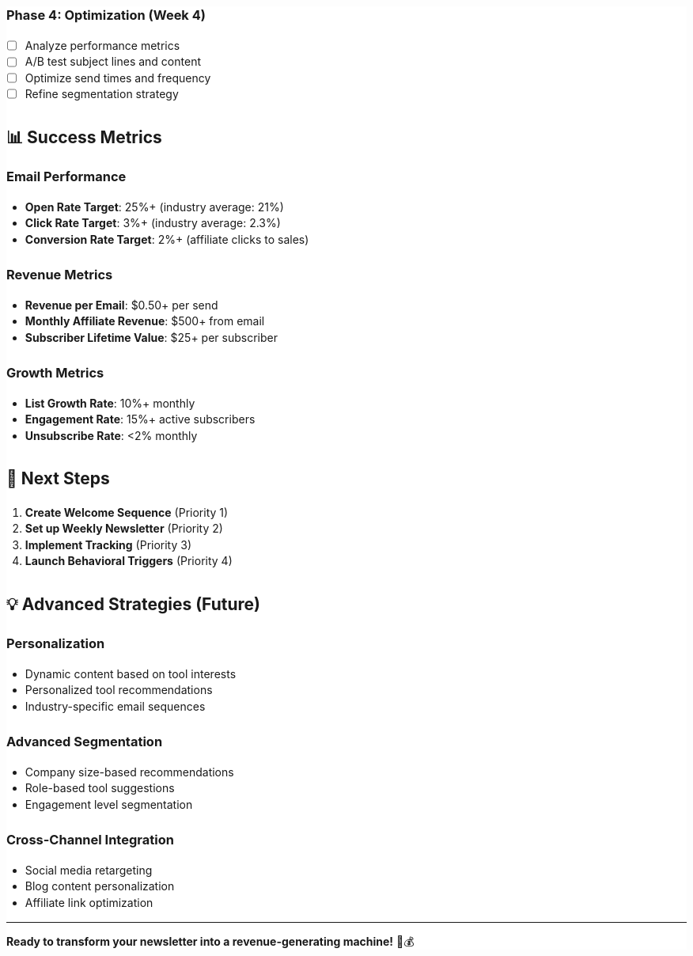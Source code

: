 ### **Phase 4: Optimization (Week 4)**
- [ ] Analyze performance metrics
- [ ] A/B test subject lines and content
- [ ] Optimize send times and frequency
- [ ] Refine segmentation strategy

## 📊 **Success Metrics**

### **Email Performance**
- **Open Rate Target**: 25%+ (industry average: 21%)
- **Click Rate Target**: 3%+ (industry average: 2.3%)
- **Conversion Rate Target**: 2%+ (affiliate clicks to sales)

### **Revenue Metrics**
- **Revenue per Email**: $0.50+ per send
- **Monthly Affiliate Revenue**: $500+ from email
- **Subscriber Lifetime Value**: $25+ per subscriber

### **Growth Metrics**
- **List Growth Rate**: 10%+ monthly
- **Engagement Rate**: 15%+ active subscribers
- **Unsubscribe Rate**: <2% monthly

## 🎯 **Next Steps**

1. **Create Welcome Sequence** (Priority 1)
2. **Set up Weekly Newsletter** (Priority 2)
3. **Implement Tracking** (Priority 3)
4. **Launch Behavioral Triggers** (Priority 4)

## 💡 **Advanced Strategies (Future)**

### **Personalization**
- Dynamic content based on tool interests
- Personalized tool recommendations
- Industry-specific email sequences

### **Advanced Segmentation**
- Company size-based recommendations
- Role-based tool suggestions
- Engagement level segmentation

### **Cross-Channel Integration**
- Social media retargeting
- Blog content personalization
- Affiliate link optimization

---

**Ready to transform your newsletter into a revenue-generating machine!** 🚀💰

